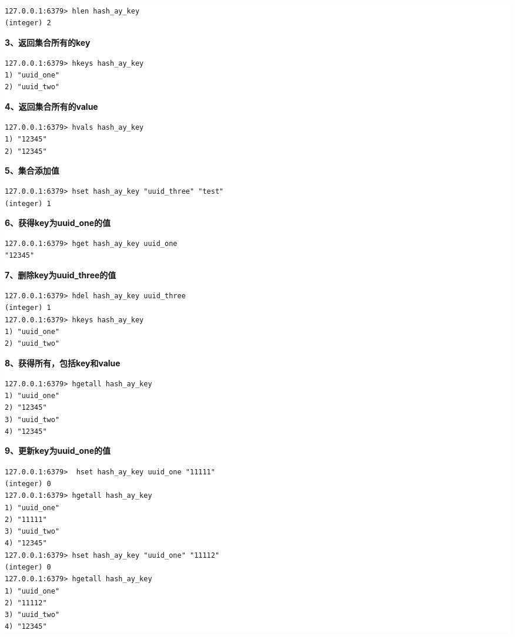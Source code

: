 ```
127.0.0.1:6379> hlen hash_ay_key
(integer) 2
```

**3、返回集合所有的key**

```
127.0.0.1:6379> hkeys hash_ay_key
1) "uuid_one"
2) "uuid_two"
```

**4、返回集合所有的value**

```
127.0.0.1:6379> hvals hash_ay_key
1) "12345"
2) "12345"
```

**5、集合添加值**

```
127.0.0.1:6379> hset hash_ay_key "uuid_three" "test"
(integer) 1
```

**6、获得key为uuid\_one的值**

```
127.0.0.1:6379> hget hash_ay_key uuid_one
"12345"
```

**7、删除key为uuid\_three的值**

```
127.0.0.1:6379> hdel hash_ay_key uuid_three
(integer) 1
127.0.0.1:6379> hkeys hash_ay_key
1) "uuid_one"
2) "uuid_two"
```

**8、获得所有，包括key和value**

```
127.0.0.1:6379> hgetall hash_ay_key
1) "uuid_one"
2) "12345"
3) "uuid_two"
4) "12345"
```

**9、更新key为uuid\_one的值**

```
127.0.0.1:6379>  hset hash_ay_key uuid_one "11111"
(integer) 0
127.0.0.1:6379> hgetall hash_ay_key
1) "uuid_one"
2) "11111"
3) "uuid_two"
4) "12345"
127.0.0.1:6379> hset hash_ay_key "uuid_one" "11112"
(integer) 0
127.0.0.1:6379> hgetall hash_ay_key
1) "uuid_one"
2) "11112"
3) "uuid_two"
4) "12345"
```
